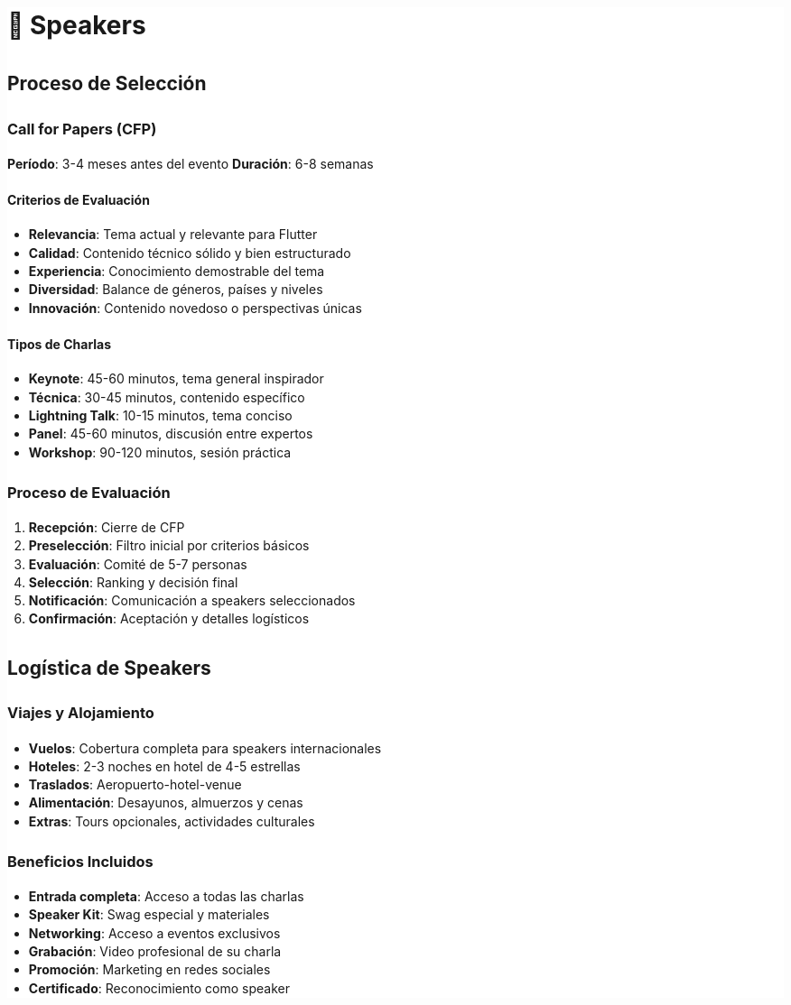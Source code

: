 # 🎤 Speakers

## Proceso de Selección

### Call for Papers (CFP)

**Período**: 3-4 meses antes del evento
**Duración**: 6-8 semanas

#### Criterios de Evaluación

- **Relevancia**: Tema actual y relevante para Flutter
- **Calidad**: Contenido técnico sólido y bien estructurado
- **Experiencia**: Conocimiento demostrable del tema
- **Diversidad**: Balance de géneros, países y niveles
- **Innovación**: Contenido novedoso o perspectivas únicas

#### Tipos de Charlas

- **Keynote**: 45-60 minutos, tema general inspirador
- **Técnica**: 30-45 minutos, contenido específico
- **Lightning Talk**: 10-15 minutos, tema conciso
- **Panel**: 45-60 minutos, discusión entre expertos
- **Workshop**: 90-120 minutos, sesión práctica

### Proceso de Evaluación

1. **Recepción**: Cierre de CFP
2. **Preselección**: Filtro inicial por criterios básicos
3. **Evaluación**: Comité de 5-7 personas
4. **Selección**: Ranking y decisión final
5. **Notificación**: Comunicación a speakers seleccionados
6. **Confirmación**: Aceptación y detalles logísticos

## Logística de Speakers

### Viajes y Alojamiento

- **Vuelos**: Cobertura completa para speakers internacionales
- **Hoteles**: 2-3 noches en hotel de 4-5 estrellas
- **Traslados**: Aeropuerto-hotel-venue
- **Alimentación**: Desayunos, almuerzos y cenas
- **Extras**: Tours opcionales, actividades culturales

### Beneficios Incluidos

- **Entrada completa**: Acceso a todas las charlas
- **Speaker Kit**: Swag especial y materiales
- **Networking**: Acceso a eventos exclusivos
- **Grabación**: Video profesional de su charla
- **Promoción**: Marketing en redes sociales
- **Certificado**: Reconocimiento como speaker
